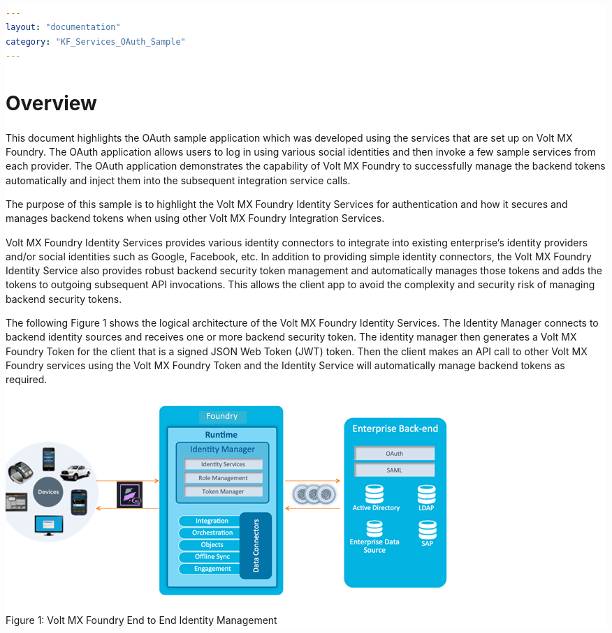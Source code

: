 ```yaml
---
layout: "documentation"
category: "KF_Services_OAuth_Sample"
---
```

                           


Overview
========

This document highlights the OAuth sample application which was developed using the services that are set up on Volt MX Foundry. The OAuth application allows users to log in using various social identities and then invoke a few sample services from each provider. The OAuth application demonstrates the capability of Volt MX Foundry to successfully manage the backend tokens automatically and inject them into the subsequent integration service calls.

The purpose of this sample is to highlight the Volt MX Foundry Identity Services for authentication and how it secures and manages backend tokens when using other Volt MX Foundry Integration Services.

Volt MX  Foundry Identity Services provides various identity connectors to integrate into existing enterprise’s identity providers and/or social identities such as Google, Facebook, etc. In addition to providing simple identity connectors, the Volt MX Foundry Identity Service also provides robust backend security token management and automatically manages those tokens and adds the tokens to outgoing subsequent API invocations. This allows the client app to avoid the complexity and security risk of managing backend security tokens.

The following Figure 1 shows the logical architecture of the Volt MX Foundry Identity Services. The Identity Manager connects to backend identity sources and receives one or more backend security token. The identity manager then generates a Volt MX Foundry Token for the client that is a signed JSON Web Token (JWT) token. Then the client makes an API call to other Volt MX Foundry services using the Volt MX Foundry Token and the Identity Service will automatically manage backend tokens as required.

![](Resources/Images/OAuthIntro.png)

Figure 1: Volt MX Foundry End to End Identity Management
